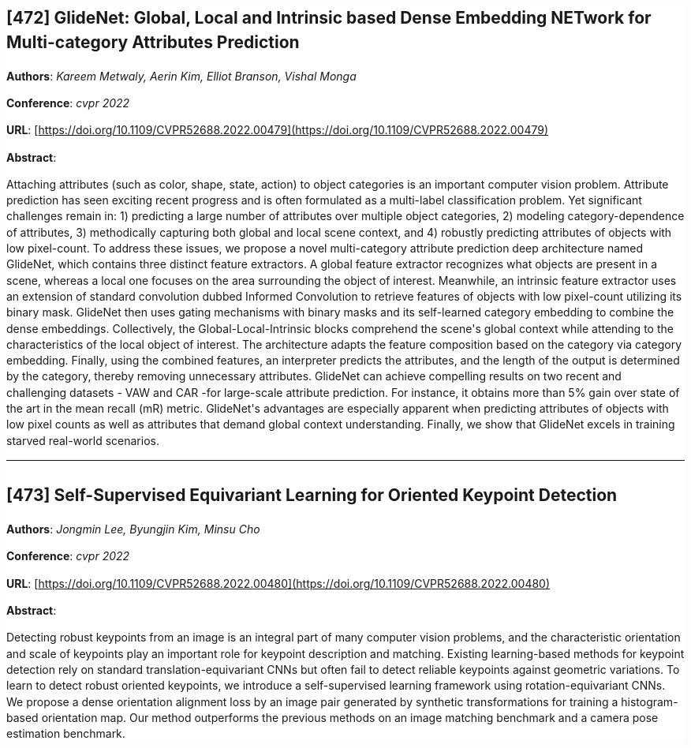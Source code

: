 ## [472] GlideNet: Global, Local and Intrinsic based Dense Embedding NETwork for Multi-category Attributes Prediction

**Authors**: *Kareem Metwaly, Aerin Kim, Elliot Branson, Vishal Monga*

**Conference**: *cvpr 2022*

**URL**: [https://doi.org/10.1109/CVPR52688.2022.00479](https://doi.org/10.1109/CVPR52688.2022.00479)

**Abstract**:

Attaching attributes (such as color, shape, state, action) to object categories is an important computer vision problem. Attribute prediction has seen exciting recent progress and is often formulated as a multi-label classification problem. Yet significant challenges remain in: 1) predicting a large number of attributes over multiple object categories, 2) modeling category-dependence of attributes, 3) methodically capturing both global and local scene context, and 4) robustly predicting attributes of objects with low pixel-count. To address these issues, we propose a novel multi-category attribute prediction deep architecture named GlideNet, which contains three distinct feature extractors. A global feature extractor recognizes what objects are present in a scene, whereas a local one focuses on the area surrounding the object of interest. Meanwhile, an intrinsic feature extractor uses an extension of standard convolution dubbed Informed Convolution to retrieve features of objects with low pixel-count utilizing its binary mask. GlideNet then uses gating mechanisms with binary masks and its self-learned category embedding to combine the dense embeddings. Collectively, the Global-Local-Intrinsic blocks comprehend the scene's global context while attending to the characteristics of the local object of interest. The architecture adapts the feature composition based on the category via category embedding. Finally, using the combined features, an interpreter predicts the attributes, and the length of the output is determined by the category, thereby removing unnecessary attributes. GlideNet can achieve compelling results on two recent and challenging datasets - VAW and CAR -for large-scale attribute prediction. For instance, it obtains more than 5% gain over state of the art in the mean recall (mR) metric. GlideNet's advantages are especially apparent when predicting attributes of objects with low pixel counts as well as attributes that demand global context understanding. Finally, we show that GlideNet excels in training starved real-world scenarios.

----

## [473] Self-Supervised Equivariant Learning for Oriented Keypoint Detection

**Authors**: *Jongmin Lee, Byungjin Kim, Minsu Cho*

**Conference**: *cvpr 2022*

**URL**: [https://doi.org/10.1109/CVPR52688.2022.00480](https://doi.org/10.1109/CVPR52688.2022.00480)

**Abstract**:

Detecting robust keypoints from an image is an integral part of many computer vision problems, and the characteristic orientation and scale of keypoints play an important role for keypoint description and matching. Existing learning-based methods for keypoint detection rely on standard translation-equivariant CNNs but often fail to detect reliable keypoints against geometric variations. To learn to detect robust oriented keypoints, we introduce a self-supervised learning framework using rotation-equivariant CNNs. We propose a dense orientation alignment loss by an image pair generated by synthetic transformations for training a histogram-based orientation map. Our method outperforms the previous methods on an image matching benchmark and a camera pose estimation benchmark.
